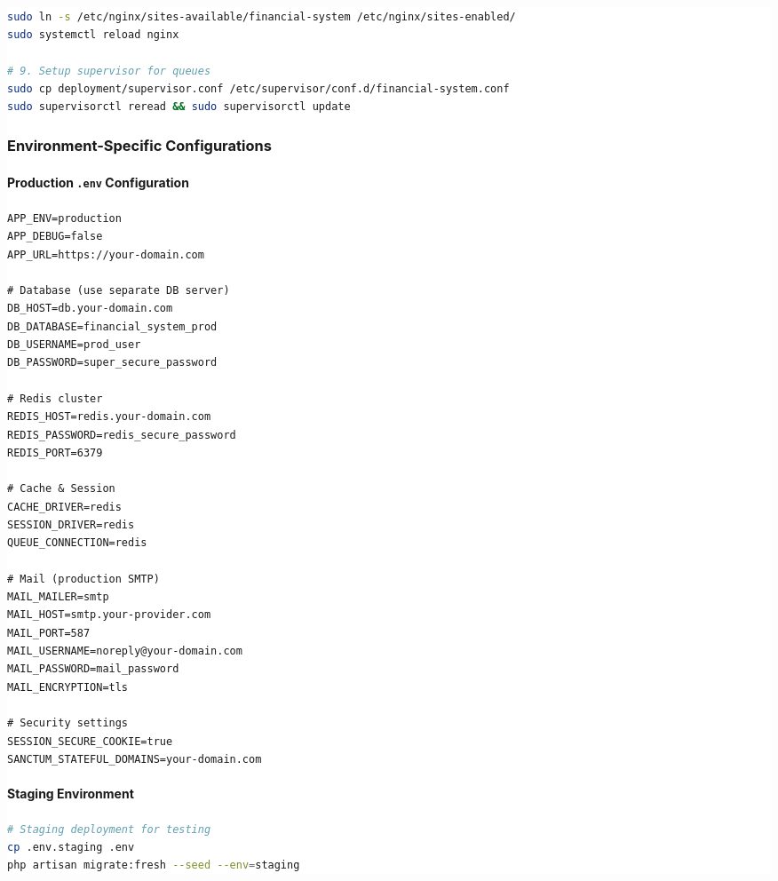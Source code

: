 ```bash
sudo ln -s /etc/nginx/sites-available/financial-system /etc/nginx/sites-enabled/
sudo systemctl reload nginx

# 9. Setup supervisor for queues
sudo cp deployment/supervisor.conf /etc/supervisor/conf.d/financial-system.conf
sudo supervisorctl reread && sudo supervisorctl update
```

### Environment-Specific Configurations

#### Production `.env` Configuration
```env
APP_ENV=production
APP_DEBUG=false
APP_URL=https://your-domain.com

# Database (use separate DB server)
DB_HOST=db.your-domain.com
DB_DATABASE=financial_system_prod
DB_USERNAME=prod_user
DB_PASSWORD=super_secure_password

# Redis cluster
REDIS_HOST=redis.your-domain.com
REDIS_PASSWORD=redis_secure_password
REDIS_PORT=6379

# Cache & Session
CACHE_DRIVER=redis
SESSION_DRIVER=redis
QUEUE_CONNECTION=redis

# Mail (production SMTP)
MAIL_MAILER=smtp
MAIL_HOST=smtp.your-provider.com
MAIL_PORT=587
MAIL_USERNAME=noreply@your-domain.com
MAIL_PASSWORD=mail_password
MAIL_ENCRYPTION=tls

# Security settings
SESSION_SECURE_COOKIE=true
SANCTUM_STATEFUL_DOMAINS=your-domain.com
```

#### Staging Environment
```bash
# Staging deployment for testing
cp .env.staging .env
php artisan migrate:fresh --seed --env=staging
```
